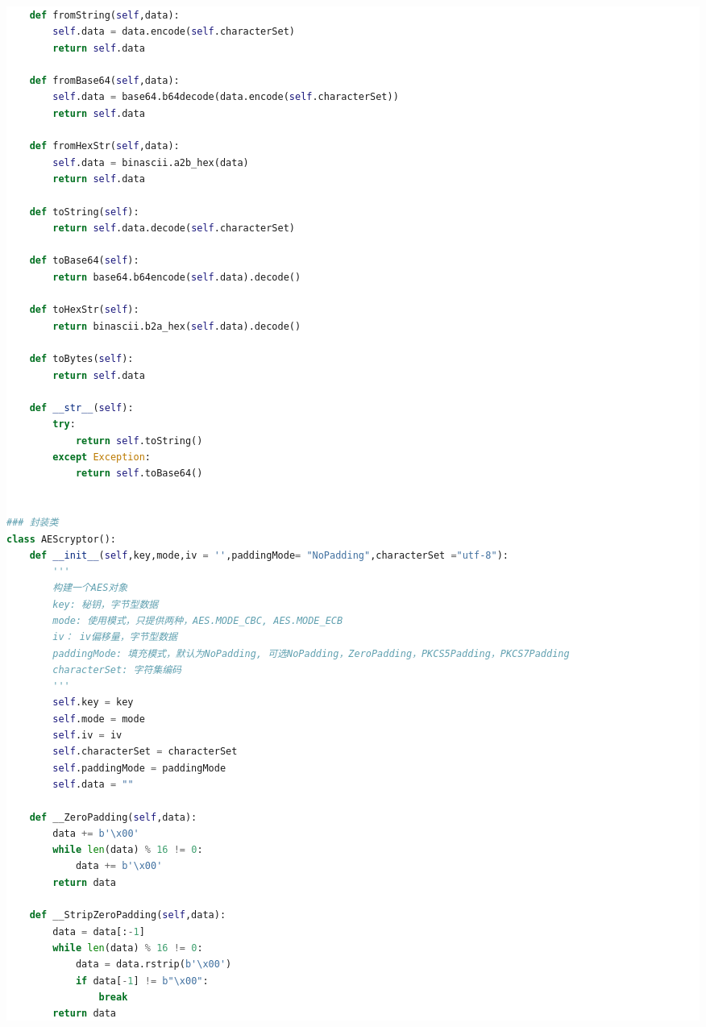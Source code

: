 ```python
    def fromString(self,data):
        self.data = data.encode(self.characterSet)
        return self.data

    def fromBase64(self,data):
        self.data = base64.b64decode(data.encode(self.characterSet))
        return self.data

    def fromHexStr(self,data):
        self.data = binascii.a2b_hex(data)
        return self.data

    def toString(self):
        return self.data.decode(self.characterSet)

    def toBase64(self):
        return base64.b64encode(self.data).decode()

    def toHexStr(self):
        return binascii.b2a_hex(self.data).decode()

    def toBytes(self):
        return self.data

    def __str__(self):
        try:
            return self.toString()
        except Exception:
            return self.toBase64()


### 封装类
class AEScryptor():
    def __init__(self,key,mode,iv = '',paddingMode= "NoPadding",characterSet ="utf-8"):
        '''
        构建一个AES对象
        key: 秘钥，字节型数据
        mode: 使用模式，只提供两种，AES.MODE_CBC, AES.MODE_ECB
        iv： iv偏移量，字节型数据
        paddingMode: 填充模式，默认为NoPadding, 可选NoPadding，ZeroPadding，PKCS5Padding，PKCS7Padding
        characterSet: 字符集编码
        '''
        self.key = key
        self.mode = mode
        self.iv = iv
        self.characterSet = characterSet
        self.paddingMode = paddingMode
        self.data = ""

    def __ZeroPadding(self,data):
        data += b'\x00'
        while len(data) % 16 != 0:
            data += b'\x00'
        return data

    def __StripZeroPadding(self,data):
        data = data[:-1]
        while len(data) % 16 != 0:
            data = data.rstrip(b'\x00')
            if data[-1] != b"\x00":
                break
        return data

```